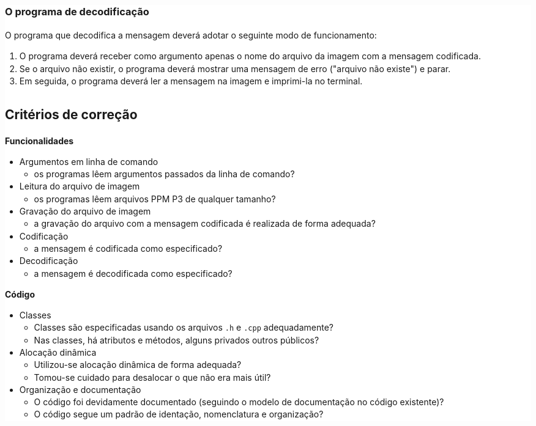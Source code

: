 ### O programa de decodificação

O programa que decodifica a mensagem deverá adotar o seguinte modo de funcionamento:
1. O programa deverá receber como argumento apenas o nome do arquivo da imagem com a mensagem codificada.
1. Se o arquivo não existir, o programa deverá mostrar uma mensagem de erro ("arquivo não existe") e parar.
1. Em seguida, o programa deverá ler a mensagem na imagem e imprimi-la no terminal.


## Critérios de correção

**Funcionalidades**

* Argumentos em linha de comando
    * os programas lêem argumentos passados da linha de comando?
* Leitura do arquivo de imagem
    * os programas lêem arquivos PPM P3 de qualquer tamanho?
* Gravação do arquivo de imagem
    * a gravação do arquivo com a mensagem codificada é realizada de forma adequada?
* Codificação
    * a mensagem é codificada como especificado?
* Decodificação
    * a mensagem é decodificada como especificado?

**Código**

* Classes
    * Classes são especificadas usando os arquivos `.h` e `.cpp` adequadamente?
    * Nas classes, há atributos e métodos, alguns privados outros públicos?
* Alocação dinâmica
    * Utilizou-se alocação dinâmica de forma adequada?
    * Tomou-se cuidado para desalocar o que não era mais útil?
* Organização e documentação
    * O código foi devidamente documentado (seguindo o modelo de documentação no código existente)?
    * O código segue um padrão de identação, nomenclatura e organização?


